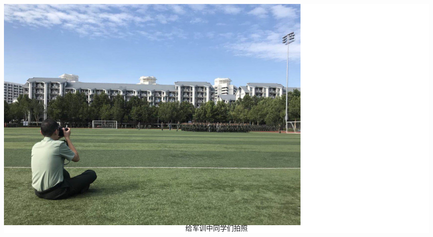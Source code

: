 <img src="../img/2020-02-08-2018年终总结/11.jpeg" alt="给军训中同学们拍照" width="600px">

<center style="margin-top:-10px; margin-bottom:10px; font-sze:14px">给军训中同学们拍照</center>
